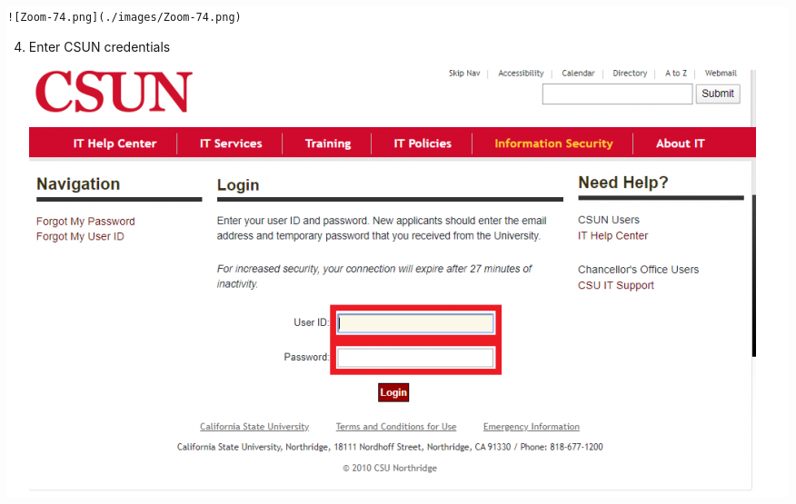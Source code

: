	![Zoom-74.png](./images/Zoom-74.png)

4. Enter CSUN credentials

	![Zoom-75.png](./images/Zoom-75.png)
